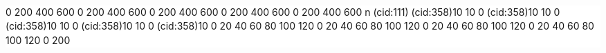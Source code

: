 0
200
400
600
0
200
400
600
0
200
400
600
0
200
400
600
0
200
400
600
n (cid:111)
(cid:358)10
10
0
(cid:358)10
10
0
(cid:358)10
10
0
(cid:358)10
10
0
(cid:358)10
0
20
40
60
80
100
120
0
20
40
60
80
100
120
0
20
40
60
80
100
120
0
20
40
60
80
100
120
0
200